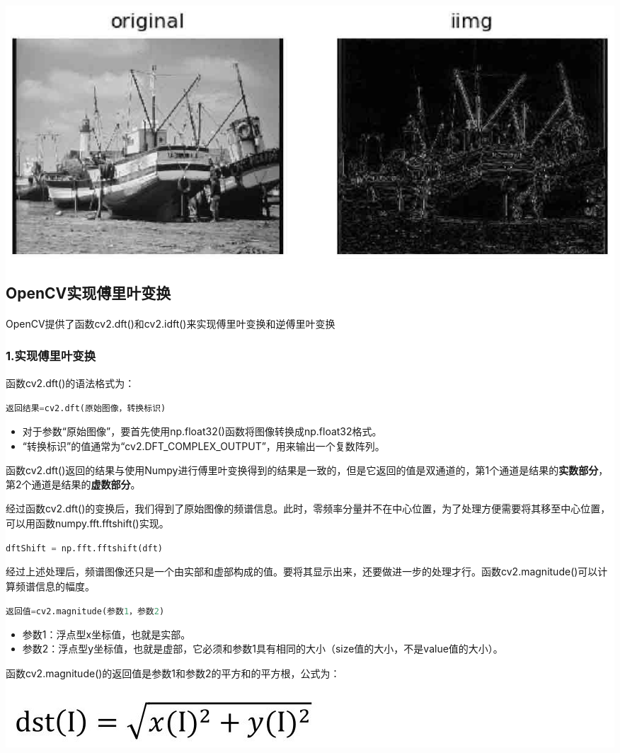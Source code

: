 ![image.png](./assets/image-20221115203047-n6chyn2.png)

## OpenCV实现傅里叶变换

OpenCV提供了函数cv2.dft()和cv2.idft()来实现傅里叶变换和逆傅里叶变换

### 1.实现傅里叶变换

函数cv2.dft()的语法格式为：

```python
返回结果=cv2.dft(原始图像，转换标识)
```

* 对于参数“原始图像”，要首先使用np.float32()函数将图像转换成np.float32格式。
* “转换标识”的值通常为“cv2.DFT_COMPLEX_OUTPUT”，用来输出一个复数阵列。

函数cv2.dft()返回的结果与使用Numpy进行傅里叶变换得到的结果是一致的，但是它返回的值是双通道的，第1个通道是结果的**实数部分**，第2个通道是结果的**虚数部分**。

经过函数cv2.dft()的变换后，我们得到了原始图像的频谱信息。此时，零频率分量并不在中心位置，为了处理方便需要将其移至中心位置，可以用函数numpy.fft.fftshift()实现。

```python
dftShift = np.fft.fftshift(dft)
```

经过上述处理后，频谱图像还只是一个由实部和虚部构成的值。要将其显示出来，还要做进一步的处理才行。函数cv2.magnitude()可以计算频谱信息的幅度。

```python
返回值=cv2.magnitude(参数1，参数2)
```

* 参数1：浮点型x坐标值，也就是实部。
* 参数2：浮点型y坐标值，也就是虚部，它必须和参数1具有相同的大小（size值的大小，不是value值的大小）。

函数cv2.magnitude()的返回值是参数1和参数2的平方和的平方根，公式为：

![image.png](./assets/image-20221115203537-z3wddyi.png)
